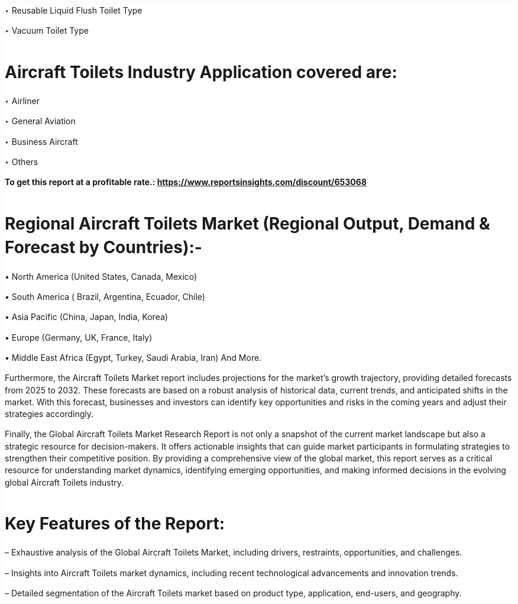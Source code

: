 ‣ Reusable Liquid Flush Toilet Type

‣ Vacuum Toilet Type

# <strong>Aircraft Toilets Industry Application covered are:</strong>

‣ Airliner

‣ General Aviation

‣ Business Aircraft

‣ Others

<strong>To get this report at a profitable rate.: <a href=https://www.reportsinsights.com/discount/653068>https://www.reportsinsights.com/discount/653068</a></strong>

# <strong>Regional Aircraft Toilets Market (Regional Output, Demand &amp; Forecast by Countries):-</strong>

• North America (United States, Canada, Mexico)

• South America ( Brazil, Argentina, Ecuador, Chile)

• Asia Pacific (China, Japan, India, Korea)

• Europe (Germany, UK, France, Italy)

• Middle East Africa (Egypt, Turkey, Saudi Arabia, Iran) And More.

Furthermore, the Aircraft Toilets Market report includes projections for the market’s growth trajectory, providing detailed forecasts from 2025 to 2032. These forecasts are based on a robust analysis of historical data, current trends, and anticipated shifts in the market. With this forecast, businesses and investors can identify key opportunities and risks in the coming years and adjust their strategies accordingly.

Finally, the Global Aircraft Toilets Market Research Report is not only a snapshot of the current market landscape but also a strategic resource for decision-makers. It offers actionable insights that can guide market participants in formulating strategies to strengthen their competitive position. By providing a comprehensive view of the global market, this report serves as a critical resource for understanding market dynamics, identifying emerging opportunities, and making informed decisions in the evolving global Aircraft Toilets industry.

# <strong>Key Features of the Report:</strong>

– Exhaustive analysis of the Global Aircraft Toilets Market, including drivers, restraints, opportunities, and challenges.

– Insights into Aircraft Toilets market dynamics, including recent technological advancements and innovation trends.

– Detailed segmentation of the Aircraft Toilets market based on product type, application, end-users, and geography.
